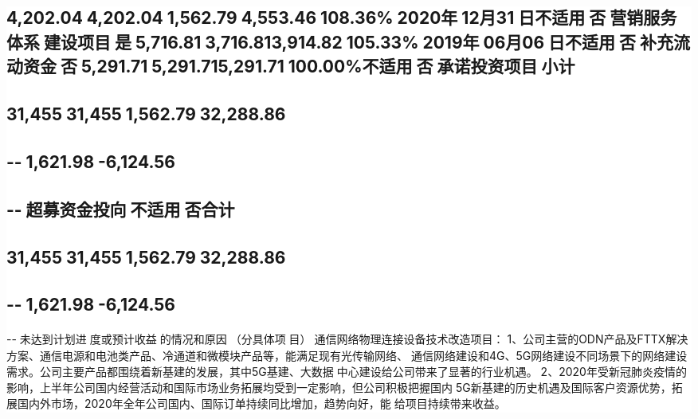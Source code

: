 4,202.04
4,202.04
1,562.79
4,553.46
108.36%
2020年
12月31
日不适用
否
营销服务体系
建设项目
是
5,716.81
3,716.813,914.82
105.33%
2019年
06月06
日不适用
否
补充流动资金
否
5,291.71
5,291.715,291.71
100.00%不适用
否
承诺投资项目
小计
--
31,455
31,455
1,562.79
32,288.86
--
--
1,621.98
-6,124.56
--
--
超募资金投向
不适用
否合计
--
31,455
31,455
1,562.79
32,288.86
--
--
1,621.98
-6,124.56
--
--
未达到计划进
度或预计收益
的情况和原因
（分具体项
目）
通信网络物理连接设备技术改造项目：
1、公司主营的ODN产品及FTTX解决方案、通信电源和电池类产品、冷通道和微模块产品等，能满足现有光传输网络、
通信网络建设和4G、5G网络建设不同场景下的网络建设需求。公司主要产品都围绕着新基建的发展，其中5G基建、大数据
中心建设给公司带来了显著的行业机遇。
2、2020年受新冠肺炎疫情的影响，上半年公司国内经营活动和国际市场业务拓展均受到一定影响，但公司积极把握国内
5G新基建的历史机遇及国际客户资源优势，拓展国内外市场，2020年全年公司国内、国际订单持续同比增加，趋势向好，能
给项目持续带来收益。